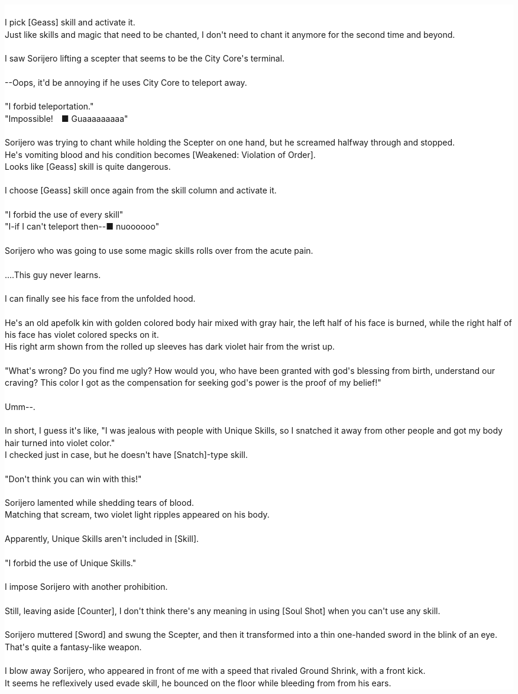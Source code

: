 <br/>
I pick [Geass] skill and activate it.<br/>
Just like skills and magic that need to be chanted, I don't need to chant it anymore for the second time and beyond.<br/>
<br/>
I saw Sorijero lifting a scepter that seems to be the City Core's terminal.<br/>
<br/>
--Oops, it'd be annoying if he uses City Core to teleport away.<br/>
<br/>
"I forbid teleportation."<br/>
"Impossible!　■ Guaaaaaaaaa"<br/>
<br/>
Sorijero was trying to chant while holding the Scepter on one hand, but he screamed halfway through and stopped.<br/>
He's vomiting blood and his condition becomes [Weakened: Violation of Order].<br/>
Looks like [Geass] skill is quite dangerous.<br/>
<br/>
I choose [Geass] skill once again from the skill column and activate it.<br/>
<br/>
"I forbid the use of every skill"<br/>
"I-if I can't teleport then--■ nuoooooo"<br/>
<br/>
Sorijero who was going to use some magic skills rolls over from the acute pain.<br/>
<br/>
....This guy never learns.<br/>
<br/>
I can finally see his face from the unfolded hood.<br/>
<br/>
He's an old apefolk kin with golden colored body hair mixed with gray hair, the left half of his face is burned, while the right half of his face has violet colored specks on it.<br/>
His right arm shown from the rolled up sleeves has dark violet hair from the wrist up.<br/>
<br/>
"What's wrong? Do you find me ugly? How would you, who have been granted with god's blessing from birth, understand our craving? This color I got as the compensation for seeking god's power is the proof of my belief!"<br/>
<br/>
Umm--.<br/>
<br/>
In short, I guess it's like, "I was jealous with people with Unique Skills, so I snatched it away from other people and got my body hair turned into violet color."<br/>
I checked just in case, but he doesn't have [Snatch]-type skill.<br/>
<br/>
"Don't think you can win with this!"<br/>
<br/>
Sorijero lamented while shedding tears of blood.<br/>
Matching that scream, two violet light ripples appeared on his body.<br/>
<br/>
Apparently, Unique Skills aren't included in [Skill].<br/>
<br/>
"I forbid the use of Unique Skills."<br/>
<br/>
I impose Sorijero with another prohibition.<br/>
<br/>
Still, leaving aside [Counter], I don't think there's any meaning in using [Soul Shot] when you can't use any skill.<br/>
<br/>
Sorijero muttered [Sword] and swung the Scepter, and then it transformed into a thin one-handed sword in the blink of an eye.<br/>
That's quite a fantasy-like weapon.<br/>
<br/>
I blow away Sorijero, who appeared in front of me with a speed that rivaled Ground Shrink, with a front kick.<br/>
It seems he reflexively used evade skill, he bounced on the floor while bleeding from from his ears.<br/>